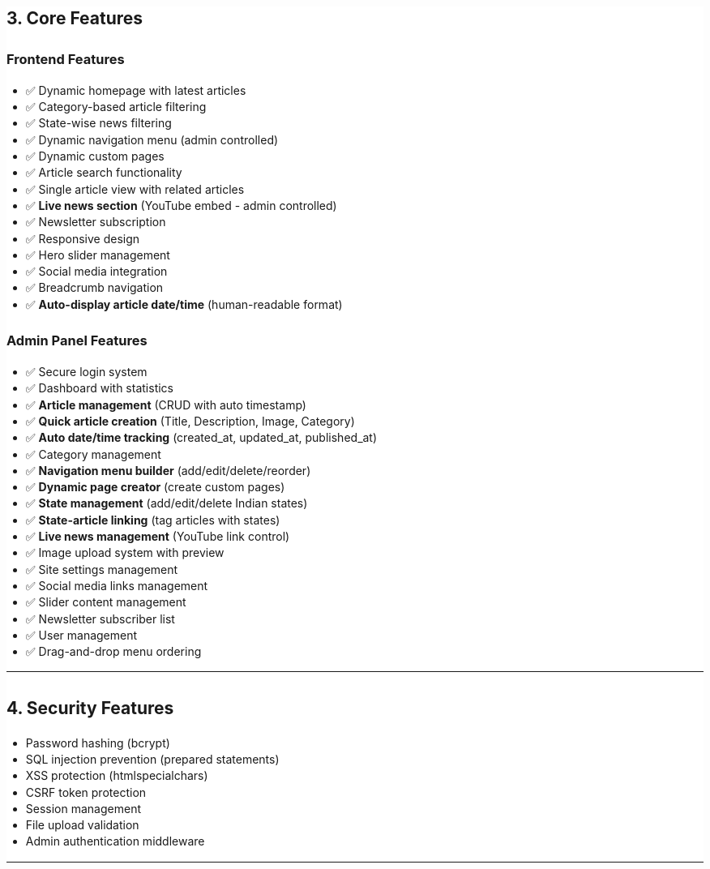 
## 3. Core Features

### Frontend Features
- ✅ Dynamic homepage with latest articles
- ✅ Category-based article filtering
- ✅ State-wise news filtering
- ✅ Dynamic navigation menu (admin controlled)
- ✅ Dynamic custom pages
- ✅ Article search functionality
- ✅ Single article view with related articles
- ✅ **Live news section** (YouTube embed - admin controlled)
- ✅ Newsletter subscription
- ✅ Responsive design
- ✅ Hero slider management
- ✅ Social media integration
- ✅ Breadcrumb navigation
- ✅ **Auto-display article date/time** (human-readable format)

### Admin Panel Features
- ✅ Secure login system
- ✅ Dashboard with statistics
- ✅ **Article management** (CRUD with auto timestamp)
- ✅ **Quick article creation** (Title, Description, Image, Category)
- ✅ **Auto date/time tracking** (created_at, updated_at, published_at)
- ✅ Category management
- ✅ **Navigation menu builder** (add/edit/delete/reorder)
- ✅ **Dynamic page creator** (create custom pages)
- ✅ **State management** (add/edit/delete Indian states)
- ✅ **State-article linking** (tag articles with states)
- ✅ **Live news management** (YouTube link control)
- ✅ Image upload system with preview
- ✅ Site settings management
- ✅ Social media links management
- ✅ Slider content management
- ✅ Newsletter subscriber list
- ✅ User management
- ✅ Drag-and-drop menu ordering

---

## 4. Security Features

- Password hashing (bcrypt)
- SQL injection prevention (prepared statements)
- XSS protection (htmlspecialchars)
- CSRF token protection
- Session management
- File upload validation
- Admin authentication middleware

---
